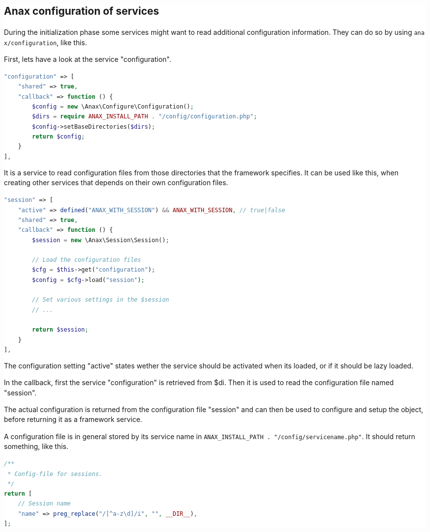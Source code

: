 

Anax configuration of services
-------------------

During the initialization phase some services might want to read additional configuration information. They can do so by using `anax/configuration`, like this.

First, lets have a look at the service "configuration".

```php
"configuration" => [
    "shared" => true,
    "callback" => function () {
        $config = new \Anax\Configure\Configuration();
        $dirs = require ANAX_INSTALL_PATH . "/config/configuration.php";
        $config->setBaseDirectories($dirs);
        return $config;
    }
],
```

It is a service to read configuration files from those directories that the framework specifies. It can be used like this, when creating other services that depends on their own configuration files.

```php
"session" => [
    "active" => defined("ANAX_WITH_SESSION") && ANAX_WITH_SESSION, // true|false
    "shared" => true,
    "callback" => function () {
        $session = new \Anax\Session\Session();

        // Load the configuration files
        $cfg = $this->get("configuration");
        $config = $cfg->load("session");

        // Set various settings in the $session
        // ...

        return $session;
    }
],
```

The configuration setting "active" states wether the service should be activated when its loaded, or if it should be lazy loaded.

In the callback, first the service "configuration" is retrieved from $di. Then it is used to read the configuration file named "session".

The actual configuration is returned from the configuration file "session" and can then be used to configure and setup the object, before returning it as a framework service.

A configuration file is in general stored by its service name in `ANAX_INSTALL_PATH . "/config/servicename.php"`. It should return something, like this.

```php
/**
 * Config-file for sessions.
 */
return [
    // Session name
    "name" => preg_replace("/[^a-z\d]/i", "", __DIR__),
];
```
